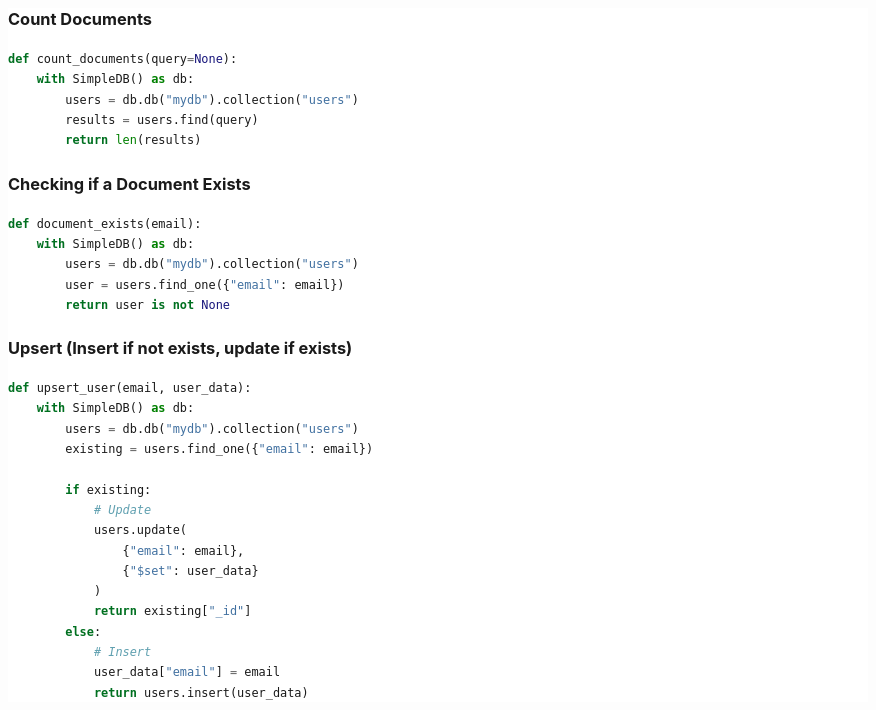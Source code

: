 ### Count Documents

```python
def count_documents(query=None):
    with SimpleDB() as db:
        users = db.db("mydb").collection("users")
        results = users.find(query)
        return len(results)
```

### Checking if a Document Exists

```python
def document_exists(email):
    with SimpleDB() as db:
        users = db.db("mydb").collection("users")
        user = users.find_one({"email": email})
        return user is not None
```

### Upsert (Insert if not exists, update if exists)

```python
def upsert_user(email, user_data):
    with SimpleDB() as db:
        users = db.db("mydb").collection("users")
        existing = users.find_one({"email": email})
        
        if existing:
            # Update
            users.update(
                {"email": email},
                {"$set": user_data}
            )
            return existing["_id"]
        else:
            # Insert
            user_data["email"] = email
            return users.insert(user_data)
```
